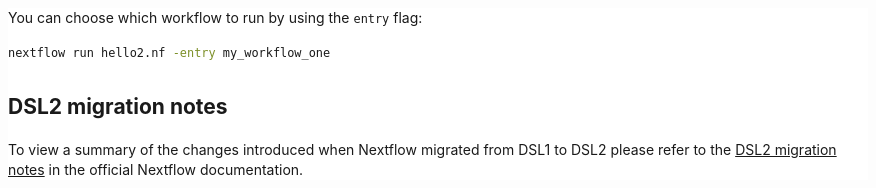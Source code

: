 You can choose which workflow to run by using the `entry` flag:

```bash
nextflow run hello2.nf -entry my_workflow_one
```

## DSL2 migration notes

To view a summary of the changes introduced when Nextflow migrated from DSL1 to DSL2 please refer to the [DSL2 migration notes](https://www.nextflow.io/docs/latest/dsl2.html#dsl2-migration-notes) in the official Nextflow documentation.
